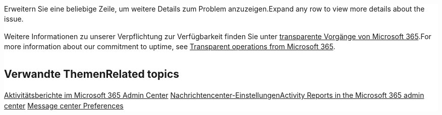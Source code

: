 <span data-ttu-id="9ae62-207">Erweitern Sie eine beliebige Zeile, um weitere Details zum Problem anzuzeigen.</span><span class="sxs-lookup"><span data-stu-id="9ae62-207">Expand any row to view more details about the issue.</span></span>
  
<span data-ttu-id="9ae62-208">Weitere Informationen zu unserer Verpflichtung zur Verfügbarkeit finden Sie unter [transparente Vorgänge von Microsoft 365](https://go.microsoft.com/fwlink/?linkid=848695).</span><span class="sxs-lookup"><span data-stu-id="9ae62-208">For more information about our commitment to uptime, see [Transparent operations from Microsoft 365](https://go.microsoft.com/fwlink/?linkid=848695).</span></span>

## <a name="related-topics"></a><span data-ttu-id="9ae62-209">Verwandte Themen</span><span class="sxs-lookup"><span data-stu-id="9ae62-209">Related topics</span></span>

<span data-ttu-id="9ae62-210">[Aktivitätsberichte im Microsoft 365 Admin Center](https://support.office.com/article/0d6dfb17-8582-4172-a9a9-aed798150263) 
 [Nachrichtencenter-Einstellungen](https://docs.microsoft.com/microsoft-365/admin/manage/message-center?view=o365-worldwide&preserve-view=true#preferences11)</span><span class="sxs-lookup"><span data-stu-id="9ae62-210">[Activity Reports in the Microsoft 365 admin center](https://support.office.com/article/0d6dfb17-8582-4172-a9a9-aed798150263)
[Message center Preferences](https://docs.microsoft.com/microsoft-365/admin/manage/message-center?view=o365-worldwide&preserve-view=true#preferences11)</span></span>
